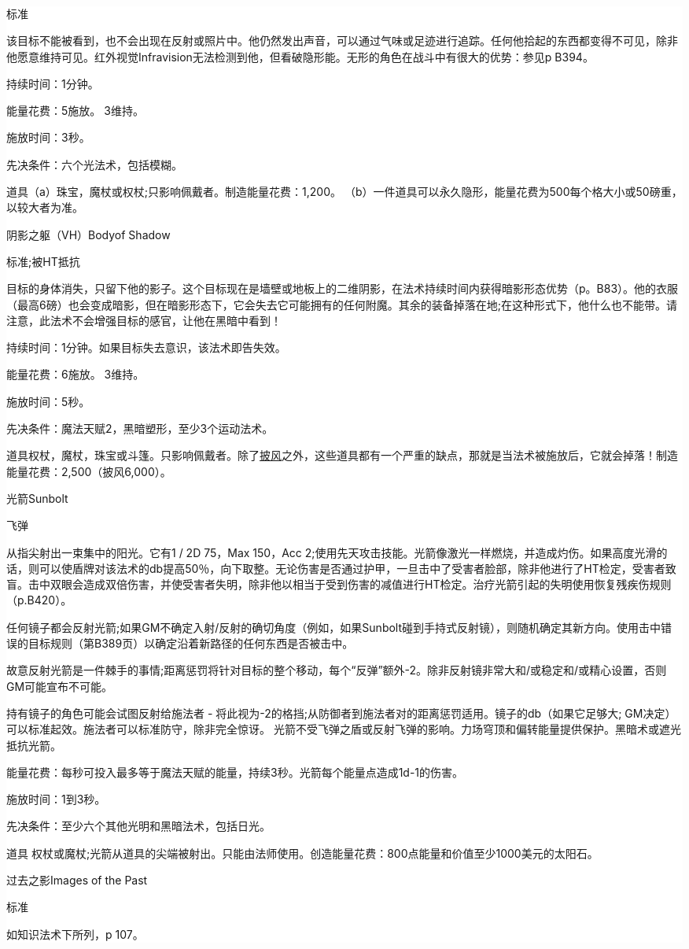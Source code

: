 标准

该目标不能被看到，也不会出现在反射或照片中。他仍然发出声音，可以通过气味或足迹进行追踪。任何他拾起的东西都变得不可见，除非他愿意维持可见。红外视觉Infravision无法检测到他，但看破隐形能。无形的角色在战斗中有很大的优势：参见p B394。

持续时间：1分钟。

能量花费：5施放。 3维持。

施放时间：3秒。

先决条件：六个光法术，包括模糊。

道具（a）珠宝，魔杖或权杖;只影响佩戴者。制造能量花费：1,200。 （b）一件道具可以永久隐形，能量花费为500每个格大小或50磅重，以较大者为准。

 

阴影之躯（VH）Bodyof Shadow

标准;被HT抵抗

目标的身体消失，只留下他的影子。这个目标现在是墙壁或地板上的二维阴影，在法术持续时间内获得暗影形态优势（p。B83）。他的衣服（最高6磅）也会变成暗影，但在暗影形态下，它会失去它可能拥有的任何附魔。其余的装备掉落在地;在这种形式下，他什么也不能带。请注意，此法术不会增强目标的感官，让他在黑暗中看到！

持续时间：1分钟。如果目标失去意识，该法术即告失效。

能量花费：6施放。 3维持。

施放时间：5秒。

先决条件：魔法天赋2，黑暗塑形，至少3个运动法术。

道具权杖，魔杖，珠宝或斗篷。只影响佩戴者。除了[披风]()之外，这些道具都有一个严重的缺点，那就是当法术被施放后，它就会掉落！制造能量花费：2,500（披风6,000）。 

 

光箭Sunbolt

飞弹

从指尖射出一束集中的阳光。它有1 / 2D 75，Max 150，Acc 2;使用先天攻击技能。光箭像激光一样燃烧，并造成灼伤。如果高度光滑的话，则可以使盾牌对该法术的db提高50％，向下取整。无论伤害是否通过护甲，一旦击中了受害者脸部，除非他进行了HT检定，受害者致盲。击中双眼会造成双倍伤害，并使受害者失明，除非他以相当于受到伤害的减值进行HT检定。治疗光箭引起的失明使用恢复残疾伤规则（p.B420）。

任何镜子都会反射光箭;如果GM不确定入射/反射的确切角度（例如，如果Sunbolt碰到手持式反射镜），则随机确定其新方向。使用击中错误的目标规则（第B389页）以确定沿着新路径的任何东西是否被击中。

故意反射光箭是一件棘手的事情;距离惩罚将针对目标的整个移动，每个“反弹”额外-2。除非反射镜非常大和/或稳定和/或精心设置，否则GM可能宣布不可能。

持有镜子的角色可能会试图反射给施法者 - 将此视为-2的格挡;从防御者到施法者对的距离惩罚适用。镜子的db（如果它足够大; GM决定）可以标准起效。施法者可以标准防守，除非完全惊讶。 光箭不受飞弹之盾或反射飞弹的影响。力场穹顶和偏转能量提供保护。黑暗术或遮光抵抗光箭。

能量花费：每秒可投入最多等于魔法天赋的能量，持续3秒。光箭每个能量点造成1d-1的伤害。

施放时间：1到3秒。

先决条件：至少六个其他光明和黑暗法术，包括日光。

道具 权杖或魔杖;光箭从道具的尖端被射出。只能由法师使用。创造能量花费：800点能量和价值至少1000美元的太阳石。

 

过去之影Images of the Past

标准

如知识法术下所列，p 107。